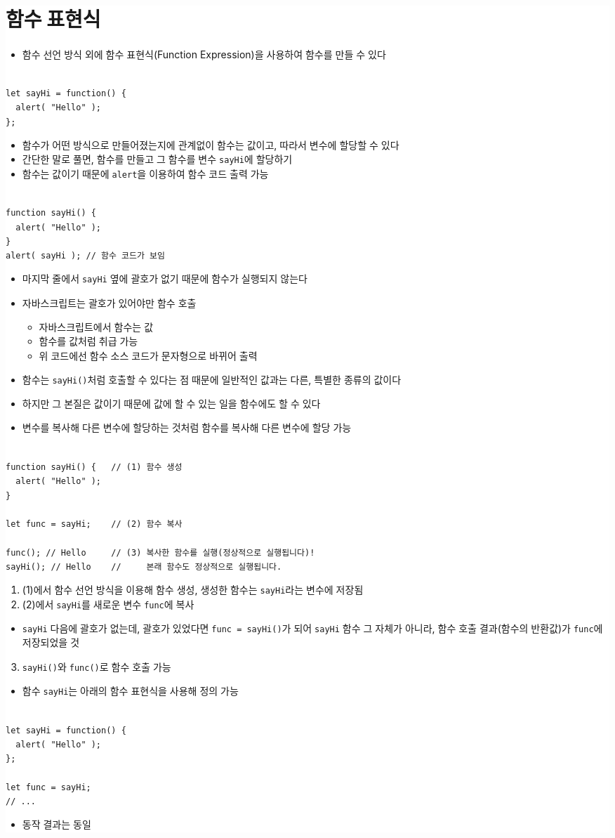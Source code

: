 # 함수 표현식
- 함수 선언 방식 외에 함수 표현식(Function Expression)을 사용하여 함수를 만들 수 있다
<pre><code>
let sayHi = function() {
  alert( "Hello" );
};
</code></pre>
- 함수가 어떤 방식으로 만들어졌는지에 관계없이 함수는 값이고, 따라서 변수에 할당할 수 있다
- 간단한 말로 풀면, 함수를 만들고 그 함수를 변수 `sayHi`에 할당하기
- 함수는 값이기 때문에 `alert`을 이용하여 함수 코드 출력 가능
<pre><code>
function sayHi() {
  alert( "Hello" );
}
alert( sayHi ); // 함수 코드가 보임
</code></pre>
  - 마지막 줄에서 `sayHi` 옆에 괄호가 없기 때문에 함수가 실행되지 않는다
  - 자바스크립트는 괄호가 있어야만 함수 호출
    - 자바스크립트에서 함수는 값
    - 함수를 값처럼 취급 가능
    - 위 코드에선 함수 소스 코드가 문자형으로 바뀌어 출력

- 함수는 `sayHi()`처럼 호출할 수 있다는 점 때문에 일반적인 값과는 다른, 특별한 종류의 값이다
- 하지만 그 본질은 값이기 때문에 값에 할 수 있는 일을 함수에도 할 수 있다
- 변수를 복사해 다른 변수에 할당하는 것처럼 함수를 복사해 다른 변수에 할당 가능
<pre><code>
function sayHi() {   // (1) 함수 생성
  alert( "Hello" );
}

let func = sayHi;    // (2) 함수 복사

func(); // Hello     // (3) 복사한 함수를 실행(정상적으로 실행됩니다)!
sayHi(); // Hello    //     본래 함수도 정상적으로 실행됩니다.
</code></pre>
1. (1)에서 함수 선언 방식을 이용해 함수 생성, 생성한 함수는 `sayHi`라는 변수에 저장됨
2. (2)에서 `sayHi`를 새로운 변수 `func`에 복사
- `sayHi` 다음에 괄호가 없는데, 괄호가 있었다면 `func = sayHi()`가 되어 `sayHi` 함수 그 자체가 아니라, 함수 호출 결과(함수의 반환값)가 `func`에 저장되었을 것
3. `sayHi()`와 `func()`로 함수 호출 가능

- 함수 `sayHi`는 아래의 함수 표현식을 사용해 정의 가능
<pre><code>
let sayHi = function() {
  alert( "Hello" );
};

let func = sayHi;
// ...
</code></pre>
- 동작 결과는 동일
